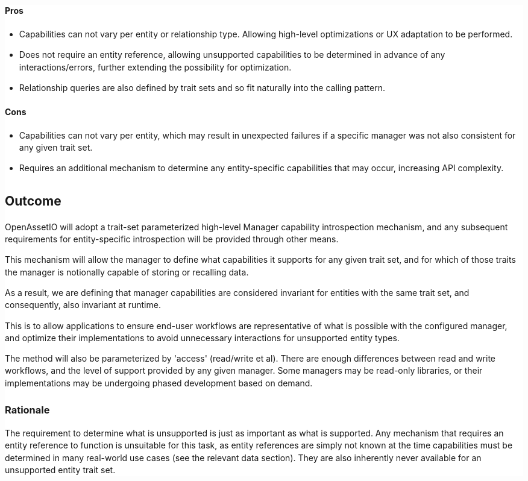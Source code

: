 #### Pros

- Capabilities can not vary per entity or relationship type. Allowing
  high-level optimizations or UX adaptation to be performed.

- Does not require an entity reference, allowing unsupported
  capabilities to be determined in advance of any interactions/errors,
  further extending the possibility for optimization.

- Relationship queries are also defined by trait sets and so fit
  naturally into the calling pattern.

#### Cons

- Capabilities can not vary per entity, which may result in unexpected
   failures if a specific manager was not also consistent for any given
   trait set.

- Requires an additional mechanism to determine any entity-specific
  capabilities that may occur, increasing API complexity.

## Outcome

OpenAssetIO will adopt a trait-set parameterized high-level Manager
capability introspection mechanism, and any subsequent requirements for
entity-specific introspection will be provided through other means.

This mechanism will allow the manager to define what capabilities it
supports for any given trait set, and for which of those traits the
manager is notionally capable of storing or recalling data.

As a result, we are defining that manager capabilities are considered
invariant for entities with the same trait set, and consequently, also
invariant at runtime.

This is to allow applications to ensure end-user workflows are
representative of what is possible with the configured manager, and
optimize their implementations to avoid unnecessary interactions for
unsupported entity types.

The method will also be parameterized by 'access' (read/write et al).
There are enough differences between read and write workflows, and the
level of support provided by any given manager. Some managers may be
read-only libraries, or their implementations may be undergoing phased
development based on demand.

### Rationale

The requirement to determine what is unsupported is just as important as
what is supported. Any mechanism that requires an entity reference to
function is unsuitable for this task, as entity references are simply
not known at the time capabilities must be determined in many real-world
use cases (see the relevant data section). They are also inherently
never available for an unsupported entity trait set.
